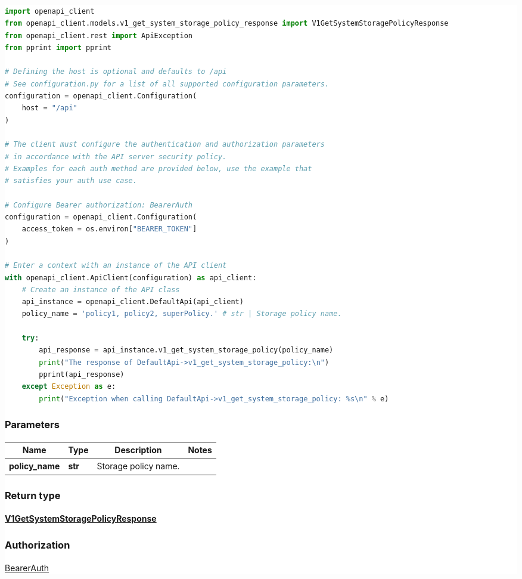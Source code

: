 ```python
import openapi_client
from openapi_client.models.v1_get_system_storage_policy_response import V1GetSystemStoragePolicyResponse
from openapi_client.rest import ApiException
from pprint import pprint

# Defining the host is optional and defaults to /api
# See configuration.py for a list of all supported configuration parameters.
configuration = openapi_client.Configuration(
    host = "/api"
)

# The client must configure the authentication and authorization parameters
# in accordance with the API server security policy.
# Examples for each auth method are provided below, use the example that
# satisfies your auth use case.

# Configure Bearer authorization: BearerAuth
configuration = openapi_client.Configuration(
    access_token = os.environ["BEARER_TOKEN"]
)

# Enter a context with an instance of the API client
with openapi_client.ApiClient(configuration) as api_client:
    # Create an instance of the API class
    api_instance = openapi_client.DefaultApi(api_client)
    policy_name = 'policy1, policy2, superPolicy.' # str | Storage policy name.

    try:
        api_response = api_instance.v1_get_system_storage_policy(policy_name)
        print("The response of DefaultApi->v1_get_system_storage_policy:\n")
        pprint(api_response)
    except Exception as e:
        print("Exception when calling DefaultApi->v1_get_system_storage_policy: %s\n" % e)
```



### Parameters


Name | Type | Description  | Notes
------------- | ------------- | ------------- | -------------
 **policy_name** | **str**| Storage policy name. | 

### Return type

[**V1GetSystemStoragePolicyResponse**](V1GetSystemStoragePolicyResponse.md)

### Authorization

[BearerAuth](../README.md#BearerAuth)
